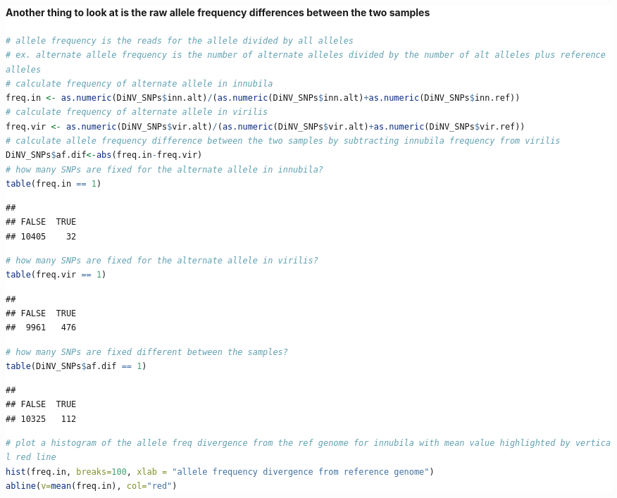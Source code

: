 #### Another thing to look at is the raw allele frequency differences between the two samples

``` r
# allele frequency is the reads for the allele divided by all alleles 
# ex. alternate allele frequency is the number of alternate alleles divided by the number of alt alleles plus reference alleles
# calculate frequency of alternate allele in innubila
freq.in <- as.numeric(DiNV_SNPs$inn.alt)/(as.numeric(DiNV_SNPs$inn.alt)+as.numeric(DiNV_SNPs$inn.ref))
# calculate frequency of alternate allele in virilis
freq.vir <- as.numeric(DiNV_SNPs$vir.alt)/(as.numeric(DiNV_SNPs$vir.alt)+as.numeric(DiNV_SNPs$vir.ref))
# calculate allele frequency difference between the two samples by subtracting innubila frequency from virilis 
DiNV_SNPs$af.dif<-abs(freq.in-freq.vir)
# how many SNPs are fixed for the alternate allele in innubila?
table(freq.in == 1)
```

    ## 
    ## FALSE  TRUE 
    ## 10405    32

``` r
# how many SNPs are fixed for the alternate allele in virilis?
table(freq.vir == 1)
```

    ## 
    ## FALSE  TRUE 
    ##  9961   476

``` r
# how many SNPs are fixed different between the samples?
table(DiNV_SNPs$af.dif == 1)
```

    ## 
    ## FALSE  TRUE 
    ## 10325   112

``` r
# plot a histogram of the allele freq divergence from the ref genome for innubila with mean value highlighted by vertical red line
hist(freq.in, breaks=100, xlab = "allele frequency divergence from reference genome")
abline(v=mean(freq.in), col="red")
```

